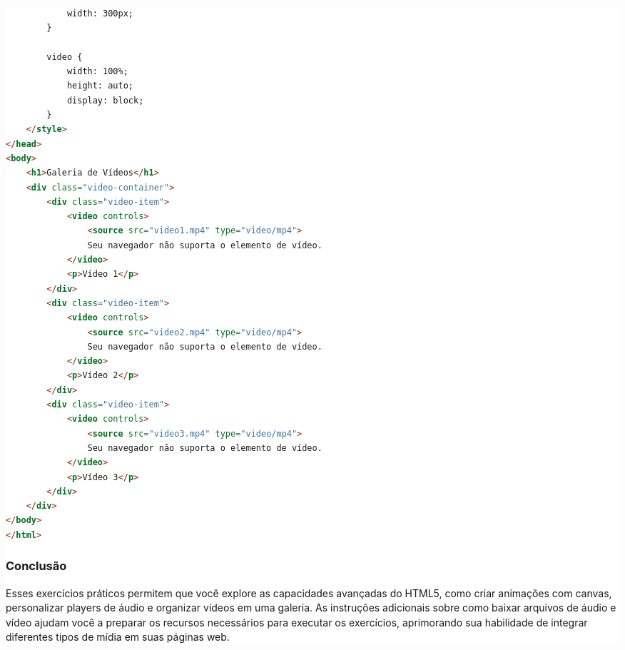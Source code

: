 ```html
            width: 300px;
        }

        video {
            width: 100%;
            height: auto;
            display: block;
        }
    </style>
</head>
<body>
    <h1>Galeria de Vídeos</h1>
    <div class="video-container">
        <div class="video-item">
            <video controls>
                <source src="video1.mp4" type="video/mp4">
                Seu navegador não suporta o elemento de vídeo.
            </video>
            <p>Vídeo 1</p>
        </div>
        <div class="video-item">
            <video controls>
                <source src="video2.mp4" type="video/mp4">
                Seu navegador não suporta o elemento de vídeo.
            </video>
            <p>Vídeo 2</p>
        </div>
        <div class="video-item">
            <video controls>
                <source src="video3.mp4" type="video/mp4">
                Seu navegador não suporta o elemento de vídeo.
            </video>
            <p>Vídeo 3</p>
        </div>
    </div>
</body>
</html>
```

### Conclusão

Esses exercícios práticos permitem que você explore as capacidades avançadas do HTML5, como criar animações com canvas, personalizar players de áudio e organizar vídeos em uma galeria. As instruções adicionais sobre como baixar arquivos de áudio e vídeo ajudam você a preparar os recursos necessários para executar os exercícios, aprimorando sua habilidade de integrar diferentes tipos de mídia em suas páginas web.
